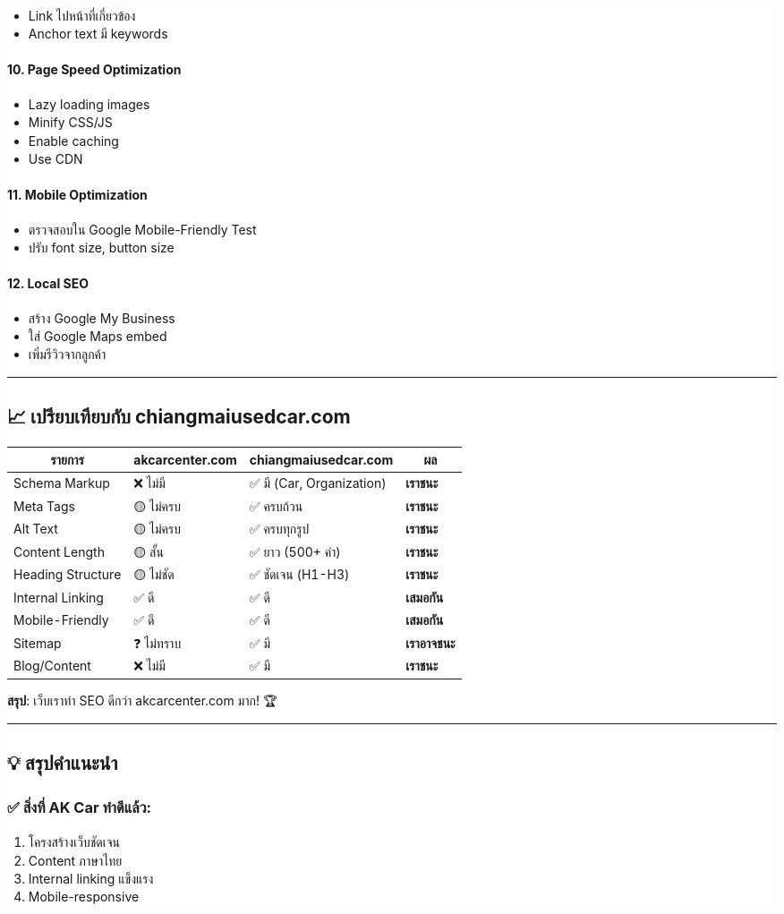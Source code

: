 - Link ไปหน้าที่เกี่ยวข้อง
- Anchor text มี keywords

#### 10. Page Speed Optimization

- Lazy loading images
- Minify CSS/JS
- Enable caching
- Use CDN

#### 11. Mobile Optimization

- ตรวจสอบใน Google Mobile-Friendly Test
- ปรับ font size, button size

#### 12. Local SEO

- สร้าง Google My Business
- ใส่ Google Maps embed
- เพิ่มรีวิวจากลูกค้า

---

## 📈 เปรียบเทียบกับ chiangmaiusedcar.com

| รายการ            | akcarcenter.com | chiangmaiusedcar.com      | ผล            |
| ----------------- | --------------- | ------------------------- | ------------- |
| Schema Markup     | ❌ ไม่มี        | ✅ มี (Car, Organization) | **เราชนะ**    |
| Meta Tags         | 🟡 ไม่ครบ       | ✅ ครบถ้วน                | **เราชนะ**    |
| Alt Text          | 🟡 ไม่ครบ       | ✅ ครบทุกรูป              | **เราชนะ**    |
| Content Length    | 🟡 สั้น         | ✅ ยาว (500+ คำ)          | **เราชนะ**    |
| Heading Structure | 🟡 ไม่ชัด       | ✅ ชัดเจน (H1-H3)         | **เราชนะ**    |
| Internal Linking  | ✅ ดี           | ✅ ดี                     | **เสมอกัน**   |
| Mobile-Friendly   | ✅ ดี           | ✅ ดี                     | **เสมอกัน**   |
| Sitemap           | ❓ ไม่ทราบ      | ✅ มี                     | **เราอาจชนะ** |
| Blog/Content      | ❌ ไม่มี        | ✅ มี                     | **เราชนะ**    |

**สรุป**: เว็บเราทำ SEO ดีกว่า akcarcenter.com มาก! 🏆

---

## 💡 สรุปคำแนะนำ

### ✅ **สิ่งที่ AK Car ทำดีแล้ว**:

1. โครงสร้างเว็บชัดเจน
2. Content ภาษาไทย
3. Internal linking แข็งแรง
4. Mobile-responsive

